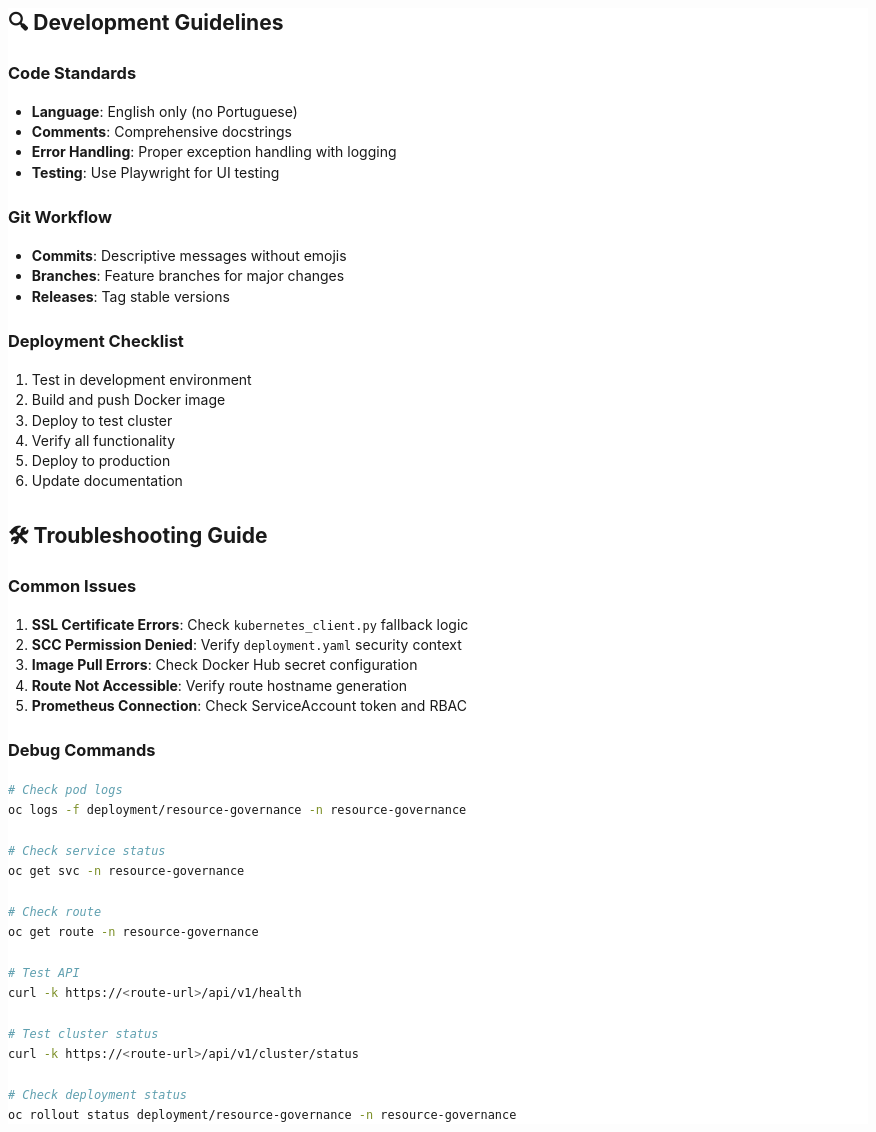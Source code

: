## 🔍 Development Guidelines

### Code Standards
- **Language**: English only (no Portuguese)
- **Comments**: Comprehensive docstrings
- **Error Handling**: Proper exception handling with logging
- **Testing**: Use Playwright for UI testing

### Git Workflow
- **Commits**: Descriptive messages without emojis
- **Branches**: Feature branches for major changes
- **Releases**: Tag stable versions

### Deployment Checklist
1. Test in development environment
2. Build and push Docker image
3. Deploy to test cluster
4. Verify all functionality
5. Deploy to production
6. Update documentation

## 🛠️ Troubleshooting Guide

### Common Issues
1. **SSL Certificate Errors**: Check `kubernetes_client.py` fallback logic
2. **SCC Permission Denied**: Verify `deployment.yaml` security context
3. **Image Pull Errors**: Check Docker Hub secret configuration
4. **Route Not Accessible**: Verify route hostname generation
5. **Prometheus Connection**: Check ServiceAccount token and RBAC

### Debug Commands
```bash
# Check pod logs
oc logs -f deployment/resource-governance -n resource-governance

# Check service status
oc get svc -n resource-governance

# Check route
oc get route -n resource-governance

# Test API
curl -k https://<route-url>/api/v1/health

# Test cluster status
curl -k https://<route-url>/api/v1/cluster/status

# Check deployment status
oc rollout status deployment/resource-governance -n resource-governance
```
